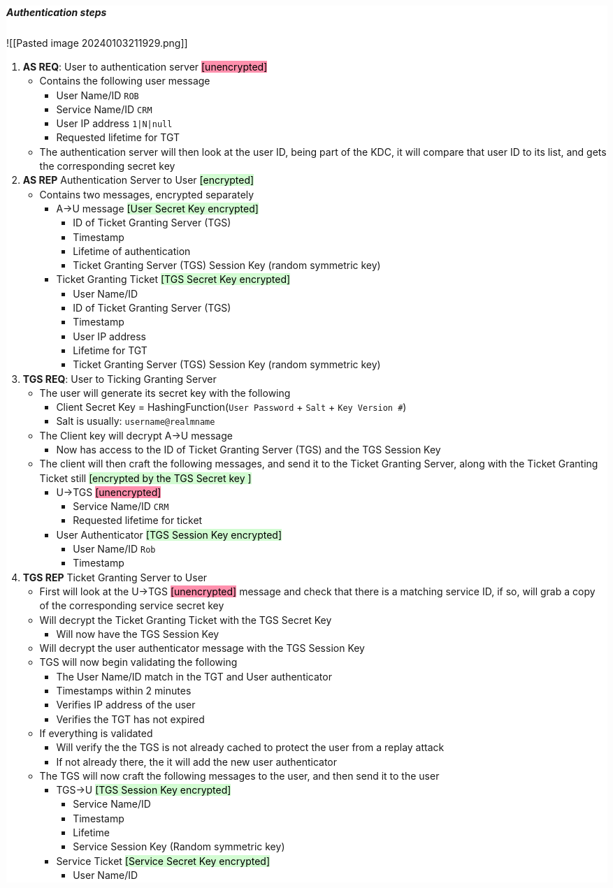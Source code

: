 ##### Authentication steps
![[Pasted image 20240103211929.png]]
1. **AS REQ**: User to authentication server <mark style="background: #FF5582A6;">[unencrypted]</mark>
	+ Contains the following user message
		+ User Name/ID `ROB`
		+ Service Name/ID `CRM`
		+ User IP address `1|N|null`
		+ Requested lifetime for TGT
	+ The authentication server will then look at the user ID, being part of the KDC, it will compare that user ID to its list, and gets the corresponding secret key
2. **AS REP** Authentication Server to User <mark style="background: #BBFABBA6;">[encrypted]</mark>
	+ Contains two messages, encrypted separately 
		+ A->U message <mark style="background: #BBFABBA6;">[User Secret Key encrypted]</mark>
			+ ID of Ticket Granting Server (TGS)
			+ Timestamp 
			+ Lifetime of authentication 
			+ Ticket Granting Server (TGS) Session Key (random symmetric key)
		+ Ticket Granting Ticket <mark style="background: #BBFABBA6;">[TGS Secret Key encrypted]</mark>
			+ User Name/ID
			+ ID of Ticket Granting Server (TGS)
			+ Timestamp
			+ User IP address
			+ Lifetime for TGT
			+ Ticket Granting Server (TGS) Session Key (random symmetric key)
3. **TGS REQ**: User to Ticking Granting Server
	+ The user will generate its secret key with the following 
		+ Client Secret Key = HashingFunction(`User Password` + `Salt` + `Key Version #`)
		+ Salt is usually: `username@realmname`
	+ The Client key will decrypt A->U message
		+ Now has access to the ID of Ticket Granting Server (TGS) and the TGS Session Key
	+ The client will then craft the following messages, and send it to the Ticket Granting Server, along with the Ticket Granting Ticket still <mark style="background: #BBFABBA6;">[encrypted by the TGS Secret key ]</mark>
		+ U->TGS <mark style="background: #FF5582A6;">[unencrypted]</mark>
			+ Service Name/ID `CRM`
			+ Requested lifetime for ticket
		+ User Authenticator <mark style="background: #BBFABBA6;">[TGS Session Key encrypted]</mark>
			+ User Name/ID `Rob`
			+ Timestamp
4. **TGS REP** Ticket Granting Server to User
	+ First will look at the U->TGS <mark style="background: #FF5582A6;">[unencrypted]</mark> message and check that there is a matching service ID, if so, will grab a copy of the corresponding service secret key
	+ Will decrypt the Ticket Granting Ticket with the TGS Secret Key
		+ Will now have the TGS Session Key
	+ Will decrypt the user authenticator message with the TGS Session Key 
	+ TGS will now begin validating the following 
		+ The User Name/ID match in the TGT and User authenticator 
		+ Timestamps within 2 minutes 
		+ Verifies IP address of the user 
		+ Verifies the TGT has not expired 
	+ If everything is validated 
		+ Will verify the the TGS is not already cached to protect the user from a replay attack
		+ If not already there, the it will add the new user authenticator 
	+ The TGS will now craft the following messages to the user,  and then send it to the user
		+ TGS->U <mark style="background: #BBFABBA6;">[TGS Session Key encrypted]</mark>
			+ Service Name/ID
			+ Timestamp
			+ Lifetime
			+ Service Session Key (Random symmetric key)
		+ Service Ticket <mark style="background: #BBFABBA6;">[Service Secret Key encrypted]</mark>
			+ User Name/ID